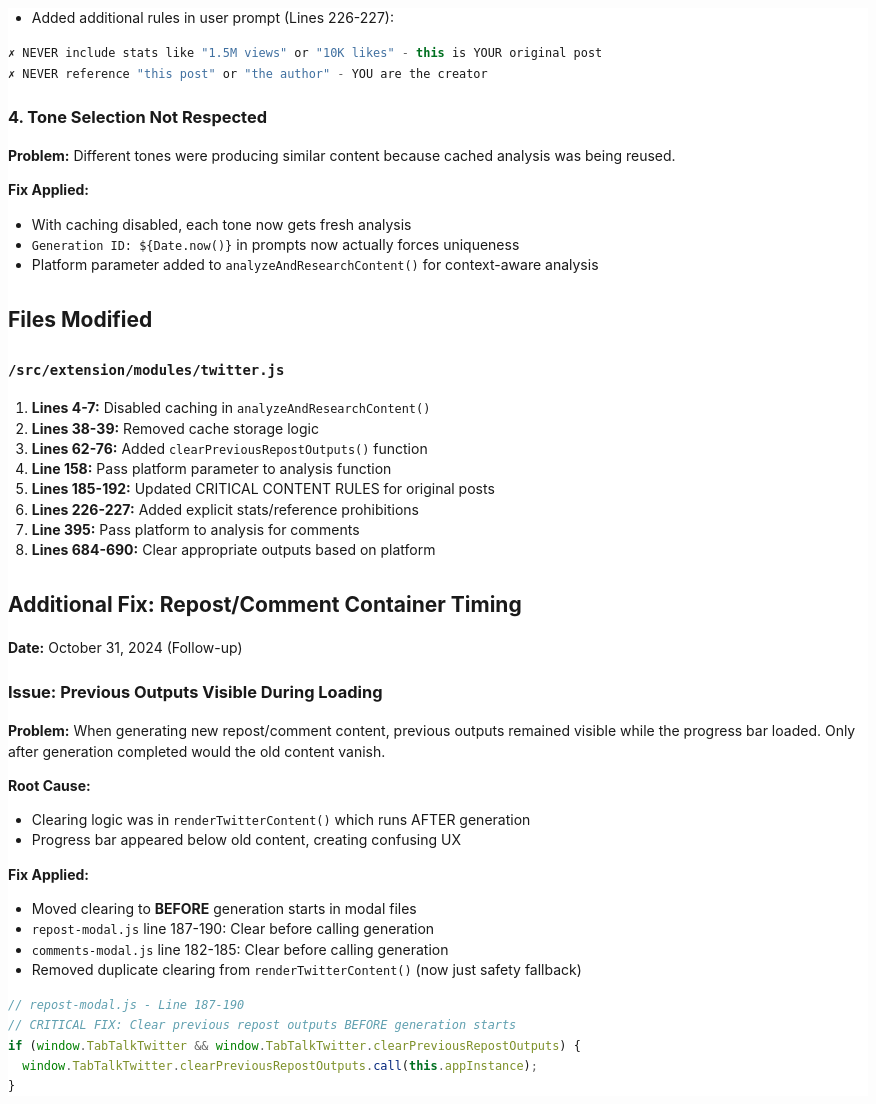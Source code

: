 - Added additional rules in user prompt (Lines 226-227):
```javascript
✗ NEVER include stats like "1.5M views" or "10K likes" - this is YOUR original post
✗ NEVER reference "this post" or "the author" - YOU are the creator
```

### 4. **Tone Selection Not Respected**
**Problem:** Different tones were producing similar content because cached analysis was being reused.

**Fix Applied:**
- With caching disabled, each tone now gets fresh analysis
- `Generation ID: ${Date.now()}` in prompts now actually forces uniqueness
- Platform parameter added to `analyzeAndResearchContent()` for context-aware analysis

## Files Modified

### `/src/extension/modules/twitter.js`
1. **Lines 4-7:** Disabled caching in `analyzeAndResearchContent()`
2. **Lines 38-39:** Removed cache storage logic
3. **Lines 62-76:** Added `clearPreviousRepostOutputs()` function
4. **Line 158:** Pass platform parameter to analysis function
5. **Lines 185-192:** Updated CRITICAL CONTENT RULES for original posts
6. **Lines 226-227:** Added explicit stats/reference prohibitions
7. **Line 395:** Pass platform to analysis for comments
8. **Lines 684-690:** Clear appropriate outputs based on platform

## Additional Fix: Repost/Comment Container Timing

**Date:** October 31, 2024 (Follow-up)

### Issue: Previous Outputs Visible During Loading
**Problem:** When generating new repost/comment content, previous outputs remained visible while the progress bar loaded. Only after generation completed would the old content vanish.

**Root Cause:**
- Clearing logic was in `renderTwitterContent()` which runs AFTER generation
- Progress bar appeared below old content, creating confusing UX

**Fix Applied:**
- Moved clearing to **BEFORE** generation starts in modal files
- `repost-modal.js` line 187-190: Clear before calling generation
- `comments-modal.js` line 182-185: Clear before calling generation
- Removed duplicate clearing from `renderTwitterContent()` (now just safety fallback)

```javascript
// repost-modal.js - Line 187-190
// CRITICAL FIX: Clear previous repost outputs BEFORE generation starts
if (window.TabTalkTwitter && window.TabTalkTwitter.clearPreviousRepostOutputs) {
  window.TabTalkTwitter.clearPreviousRepostOutputs.call(this.appInstance);
}
```
